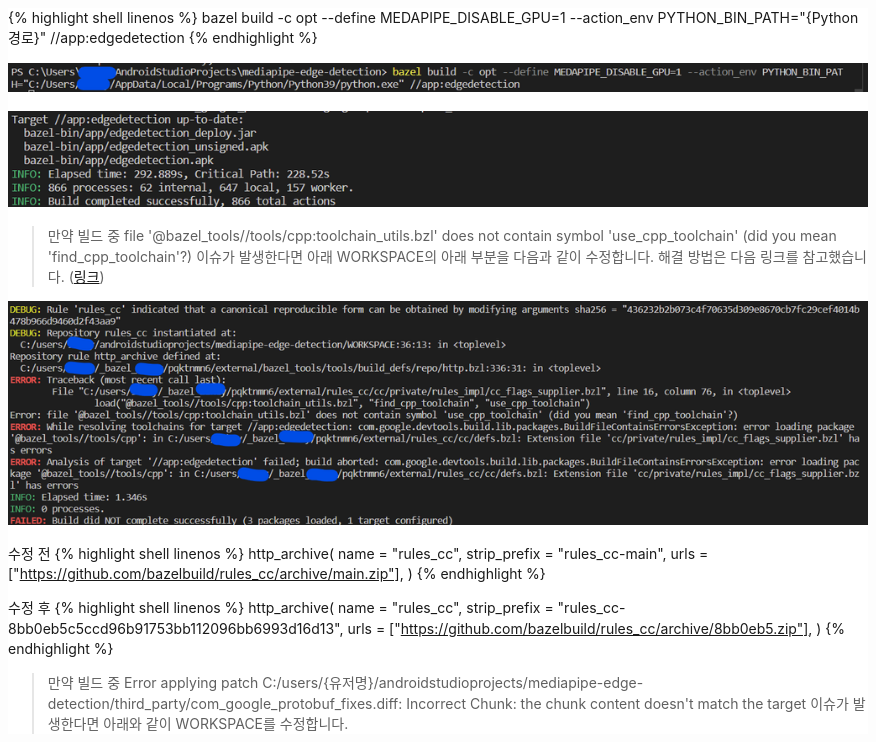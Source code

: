 {% highlight shell linenos %}
bazel build -c opt --define MEDAPIPE_DISABLE_GPU=1 --action_env PYTHON_BIN_PATH="{Python 경로}" //app:edgedetection
{% endhighlight %}

<p><img src="/assets/images/22091803.png" /></p>
<p><img src="/assets/images/22091804.png" /></p>

> 만약 빌드 중 file '@bazel_tools//tools/cpp:toolchain_utils.bzl' does not contain symbol 'use_cpp_toolchain' (did you mean 'find_cpp_toolchain'?) 이슈가 발생한다면 아래 WORKSPACE의 아래 부분을 다음과 같이 수정합니다. 해결 방법은 다음 링크를 참고했습니다. (<a href="https://github.com/google/mediapipe/issues/3457#issuecomment-1164620044">링크</a>)

<p><img src="/assets/images/22091802.png" /></p>

수정 전
{% highlight shell linenos %}
http_archive(
    name = "rules_cc",
    strip_prefix = "rules_cc-main",
    urls = ["https://github.com/bazelbuild/rules_cc/archive/main.zip"],
)
{% endhighlight %}

수정 후
{% highlight shell linenos %}
http_archive(
    name = "rules_cc",
    strip_prefix = "rules_cc-8bb0eb5c5ccd96b91753bb112096bb6993d16d13",
    urls = ["https://github.com/bazelbuild/rules_cc/archive/8bb0eb5.zip"],
)
{% endhighlight %}

> 만약 빌드 중 Error applying patch C:/users/{유저명}/androidstudioprojects/mediapipe-edge-detection/third_party/com_google_protobuf_fixes.diff: Incorrect Chunk: the chunk content doesn't match the target 이슈가 발생한다면 아래와 같이 WORKSPACE를 수정합니다.
